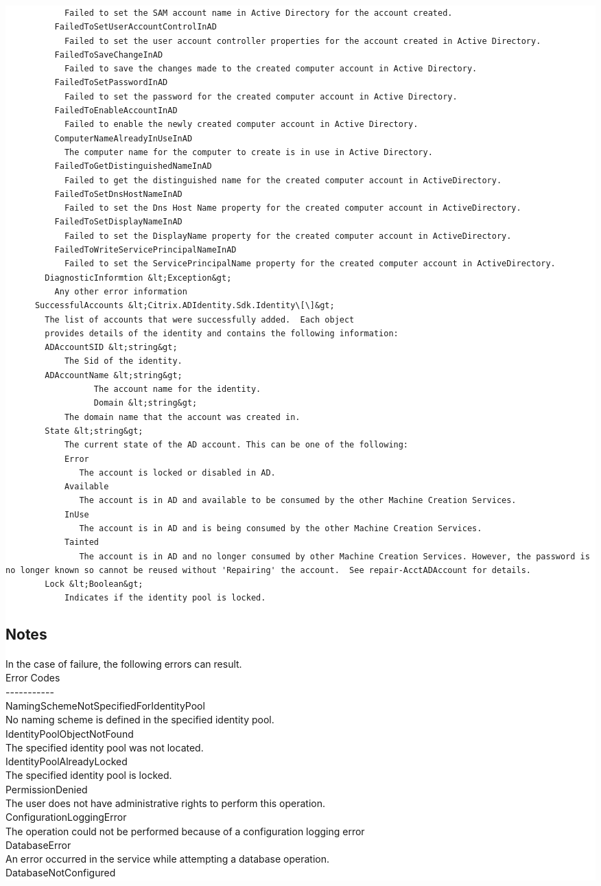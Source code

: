                 Failed to set the SAM account name in Active Directory for the account created.  
              FailedToSetUserAccountControlInAD  
                Failed to set the user account controller properties for the account created in Active Directory.  
              FailedToSaveChangeInAD  
                Failed to save the changes made to the created computer account in Active Directory.  
              FailedToSetPasswordInAD  
                Failed to set the password for the created computer account in Active Directory.  
              FailedToEnableAccountInAD  
                Failed to enable the newly created computer account in Active Directory.  
              ComputerNameAlreadyInUseInAD  
                The computer name for the computer to create is in use in Active Directory.  
              FailedToGetDistinguishedNameInAD  
                Failed to get the distinguished name for the created computer account in ActiveDirectory.  
              FailedToSetDnsHostNameInAD  
                Failed to set the Dns Host Name property for the created computer account in ActiveDirectory.  
              FailedToSetDisplayNameInAD  
                Failed to set the DisplayName property for the created computer account in ActiveDirectory.  
              FailedToWriteServicePrincipalNameInAD  
                Failed to set the ServicePrincipalName property for the created computer account in ActiveDirectory.  
            DiagnosticInformtion &lt;Exception&gt;  
              Any other error information  
          SuccessfulAccounts &lt;Citrix.ADIdentity.Sdk.Identity\[\]&gt;  
            The list of accounts that were successfully added.  Each object  
            provides details of the identity and contains the following information:  
            ADAccountSID &lt;string&gt;  
                The Sid of the identity.  
            ADAccountName &lt;string&gt;  
                      The account name for the identity.  
                      Domain &lt;string&gt;  
                The domain name that the account was created in.  
            State &lt;string&gt;  
                The current state of the AD account. This can be one of the following:  
                Error  
                   The account is locked or disabled in AD.  
                Available  
                   The account is in AD and available to be consumed by the other Machine Creation Services.  
                InUse  
                   The account is in AD and is being consumed by the other Machine Creation Services.  
                Tainted  
                   The account is in AD and no longer consumed by other Machine Creation Services. However, the password is no longer known so cannot be reused without 'Repairing' the account.  See repair-AcctADAccount for details.  
            Lock &lt;Boolean&gt;  
                Indicates if the identity pool is locked.
## Notes
In the case of failure, the following errors can result.  
    Error Codes  
    -----------  
    NamingSchemeNotSpecifiedForIdentityPool  
    No naming scheme is defined in the specified identity pool.  
    IdentityPoolObjectNotFound  
    The specified identity pool was not located.  
    IdentityPoolAlreadyLocked  
    The specified identity pool is locked.  
    PermissionDenied  
    The user does not have administrative rights to perform this operation.  
    ConfigurationLoggingError  
    The operation could not be performed because of a configuration logging error  
    DatabaseError  
    An error occurred in the service while attempting a database operation.  
    DatabaseNotConfigured  